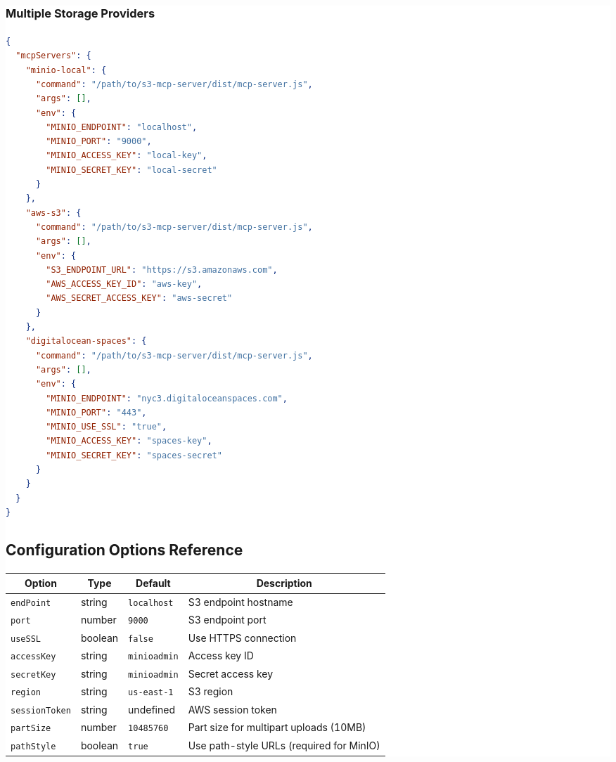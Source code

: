### Multiple Storage Providers

```json
{
  "mcpServers": {
    "minio-local": {
      "command": "/path/to/s3-mcp-server/dist/mcp-server.js",
      "args": [],
      "env": {
        "MINIO_ENDPOINT": "localhost",
        "MINIO_PORT": "9000",
        "MINIO_ACCESS_KEY": "local-key",
        "MINIO_SECRET_KEY": "local-secret"
      }
    },
    "aws-s3": {
      "command": "/path/to/s3-mcp-server/dist/mcp-server.js",
      "args": [],
      "env": {
        "S3_ENDPOINT_URL": "https://s3.amazonaws.com",
        "AWS_ACCESS_KEY_ID": "aws-key",
        "AWS_SECRET_ACCESS_KEY": "aws-secret"
      }
    },
    "digitalocean-spaces": {
      "command": "/path/to/s3-mcp-server/dist/mcp-server.js",
      "args": [],
      "env": {
        "MINIO_ENDPOINT": "nyc3.digitaloceanspaces.com",
        "MINIO_PORT": "443",
        "MINIO_USE_SSL": "true",
        "MINIO_ACCESS_KEY": "spaces-key",
        "MINIO_SECRET_KEY": "spaces-secret"
      }
    }
  }
}
```

## Configuration Options Reference

| Option | Type | Default | Description |
|--------|------|---------|-------------|
| `endPoint` | string | `localhost` | S3 endpoint hostname |
| `port` | number | `9000` | S3 endpoint port |
| `useSSL` | boolean | `false` | Use HTTPS connection |
| `accessKey` | string | `minioadmin` | Access key ID |
| `secretKey` | string | `minioadmin` | Secret access key |
| `region` | string | `us-east-1` | S3 region |
| `sessionToken` | string | undefined | AWS session token |
| `partSize` | number | `10485760` | Part size for multipart uploads (10MB) |
| `pathStyle` | boolean | `true` | Use path-style URLs (required for MinIO) |

